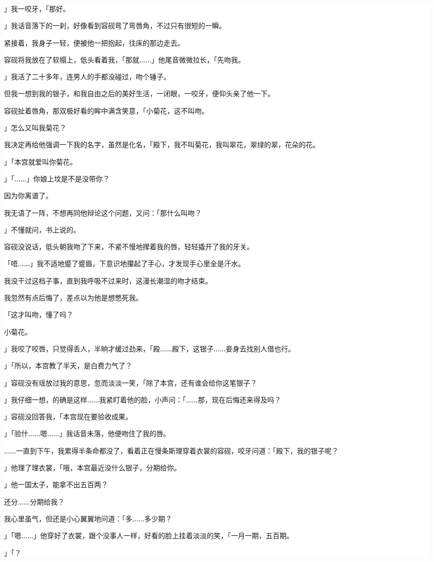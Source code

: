 」我一咬牙，「那好。

」我话音落下的一刹，好像看到容砚弯了弯唇角，不过只有很短的一瞬。

紧接着，我身子一轻，便被他一把抱起，往床的那边走去。

容砚将我放在了软榻上，低头看着我，「那就……」他尾音微微拉长，「先吻我。

」我活了二十多年，连男人的手都没碰过，吻个锤子。

但我一想到我的银子，和我自由之后的美好生活，一闭眼，一咬牙，便仰头亲了他一下。

容砚扯着唇角，那双极好看的眸中满含笑意，「小菊花，这不叫吻。

」怎么又叫我菊花？

我决定再给他强调一下我的名字，虽然是化名，「殿下，我不叫菊花，我叫翠花，翠绿的翠，花朵的花。

」「本宫就爱叫你菊花。

」「……」你娘上坟是不是没带你？

因为你离谱了。

我无语了一阵，不想再同他辩论这个问题，又问：「那什么叫吻？

」不懂就问，书上说的。

容砚没说话，低头朝我吻了下来，不紧不慢地撵着我的唇，轻轻撬开了我的牙关。

「唔……」我不适地蹙了蹙眉，下意识地攥起了手心，才发现手心里全是汗水。

我没干过这档子事，直到我呼吸不过来时，这漫长潮湿的吻才结束。

我忽然有点后悔了，差点以为他是想憋死我。

「这才叫吻，懂了吗？

小菊花。

」我咬了咬唇，只觉得丢人，半晌才缓过劲来，「殿……殿下，这银子……妾身去找别人借也行。

」「所以，本宫教了半天，是白费力气了？

」容砚没有瑶放过我的意思，忽而淡淡一笑，「除了本宫，还有谁会给你这笔银子？

」我仔细一想，的确是这样……我紧盯着他的脸，小声问：「……那，现在后悔还来得及吗？

」容砚没回答我，「本宫现在要验收成果。

」「验什……嗯……」我话音未落，他便吻住了我的唇。

……一直到下午，我累得半条命都没了，看着正在慢条斯理穿着衣裳的容砚，咬牙问道：「殿下，我的银子呢？

」他理了理衣裳，「哦，本宫最近没什么银子，分期给你。

」他一国太子，能拿不出五百两？

还分……分期给我？

我心里虽气，但还是小心翼翼地问道：「多……多少期？

」「嗯……」他穿好了衣裳，跟个没事人一样，好看的脸上挂着淡淡的笑，「一月一期，五百期。

」「？
